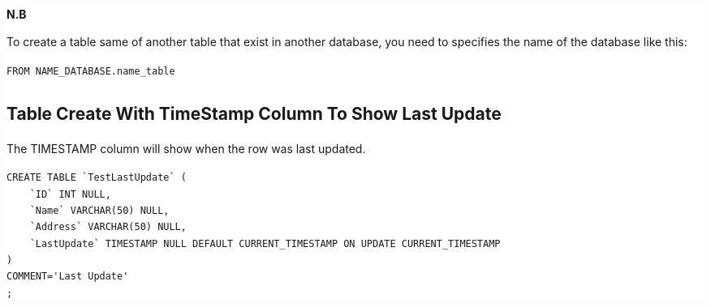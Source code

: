 **N.B**

To create a table same of another table that exist in another database, you need to specifies the name of the database like this:

    FROM NAME_DATABASE.name_table



## Table Create With TimeStamp Column To Show Last Update
The TIMESTAMP column will show when the row was last updated.

    CREATE TABLE `TestLastUpdate` (
        `ID` INT NULL,
        `Name` VARCHAR(50) NULL,
        `Address` VARCHAR(50) NULL,
        `LastUpdate` TIMESTAMP NULL DEFAULT CURRENT_TIMESTAMP ON UPDATE CURRENT_TIMESTAMP
    )
    COMMENT='Last Update'
    ;



